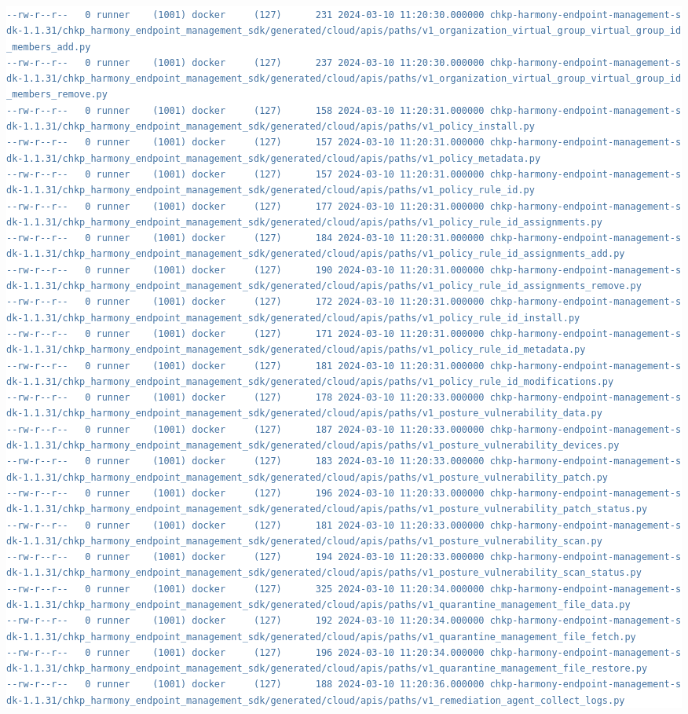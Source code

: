 ```diff
--rw-r--r--   0 runner    (1001) docker     (127)      231 2024-03-10 11:20:30.000000 chkp-harmony-endpoint-management-sdk-1.1.31/chkp_harmony_endpoint_management_sdk/generated/cloud/apis/paths/v1_organization_virtual_group_virtual_group_id_members_add.py
--rw-r--r--   0 runner    (1001) docker     (127)      237 2024-03-10 11:20:30.000000 chkp-harmony-endpoint-management-sdk-1.1.31/chkp_harmony_endpoint_management_sdk/generated/cloud/apis/paths/v1_organization_virtual_group_virtual_group_id_members_remove.py
--rw-r--r--   0 runner    (1001) docker     (127)      158 2024-03-10 11:20:31.000000 chkp-harmony-endpoint-management-sdk-1.1.31/chkp_harmony_endpoint_management_sdk/generated/cloud/apis/paths/v1_policy_install.py
--rw-r--r--   0 runner    (1001) docker     (127)      157 2024-03-10 11:20:31.000000 chkp-harmony-endpoint-management-sdk-1.1.31/chkp_harmony_endpoint_management_sdk/generated/cloud/apis/paths/v1_policy_metadata.py
--rw-r--r--   0 runner    (1001) docker     (127)      157 2024-03-10 11:20:31.000000 chkp-harmony-endpoint-management-sdk-1.1.31/chkp_harmony_endpoint_management_sdk/generated/cloud/apis/paths/v1_policy_rule_id.py
--rw-r--r--   0 runner    (1001) docker     (127)      177 2024-03-10 11:20:31.000000 chkp-harmony-endpoint-management-sdk-1.1.31/chkp_harmony_endpoint_management_sdk/generated/cloud/apis/paths/v1_policy_rule_id_assignments.py
--rw-r--r--   0 runner    (1001) docker     (127)      184 2024-03-10 11:20:31.000000 chkp-harmony-endpoint-management-sdk-1.1.31/chkp_harmony_endpoint_management_sdk/generated/cloud/apis/paths/v1_policy_rule_id_assignments_add.py
--rw-r--r--   0 runner    (1001) docker     (127)      190 2024-03-10 11:20:31.000000 chkp-harmony-endpoint-management-sdk-1.1.31/chkp_harmony_endpoint_management_sdk/generated/cloud/apis/paths/v1_policy_rule_id_assignments_remove.py
--rw-r--r--   0 runner    (1001) docker     (127)      172 2024-03-10 11:20:31.000000 chkp-harmony-endpoint-management-sdk-1.1.31/chkp_harmony_endpoint_management_sdk/generated/cloud/apis/paths/v1_policy_rule_id_install.py
--rw-r--r--   0 runner    (1001) docker     (127)      171 2024-03-10 11:20:31.000000 chkp-harmony-endpoint-management-sdk-1.1.31/chkp_harmony_endpoint_management_sdk/generated/cloud/apis/paths/v1_policy_rule_id_metadata.py
--rw-r--r--   0 runner    (1001) docker     (127)      181 2024-03-10 11:20:31.000000 chkp-harmony-endpoint-management-sdk-1.1.31/chkp_harmony_endpoint_management_sdk/generated/cloud/apis/paths/v1_policy_rule_id_modifications.py
--rw-r--r--   0 runner    (1001) docker     (127)      178 2024-03-10 11:20:33.000000 chkp-harmony-endpoint-management-sdk-1.1.31/chkp_harmony_endpoint_management_sdk/generated/cloud/apis/paths/v1_posture_vulnerability_data.py
--rw-r--r--   0 runner    (1001) docker     (127)      187 2024-03-10 11:20:33.000000 chkp-harmony-endpoint-management-sdk-1.1.31/chkp_harmony_endpoint_management_sdk/generated/cloud/apis/paths/v1_posture_vulnerability_devices.py
--rw-r--r--   0 runner    (1001) docker     (127)      183 2024-03-10 11:20:33.000000 chkp-harmony-endpoint-management-sdk-1.1.31/chkp_harmony_endpoint_management_sdk/generated/cloud/apis/paths/v1_posture_vulnerability_patch.py
--rw-r--r--   0 runner    (1001) docker     (127)      196 2024-03-10 11:20:33.000000 chkp-harmony-endpoint-management-sdk-1.1.31/chkp_harmony_endpoint_management_sdk/generated/cloud/apis/paths/v1_posture_vulnerability_patch_status.py
--rw-r--r--   0 runner    (1001) docker     (127)      181 2024-03-10 11:20:33.000000 chkp-harmony-endpoint-management-sdk-1.1.31/chkp_harmony_endpoint_management_sdk/generated/cloud/apis/paths/v1_posture_vulnerability_scan.py
--rw-r--r--   0 runner    (1001) docker     (127)      194 2024-03-10 11:20:33.000000 chkp-harmony-endpoint-management-sdk-1.1.31/chkp_harmony_endpoint_management_sdk/generated/cloud/apis/paths/v1_posture_vulnerability_scan_status.py
--rw-r--r--   0 runner    (1001) docker     (127)      325 2024-03-10 11:20:34.000000 chkp-harmony-endpoint-management-sdk-1.1.31/chkp_harmony_endpoint_management_sdk/generated/cloud/apis/paths/v1_quarantine_management_file_data.py
--rw-r--r--   0 runner    (1001) docker     (127)      192 2024-03-10 11:20:34.000000 chkp-harmony-endpoint-management-sdk-1.1.31/chkp_harmony_endpoint_management_sdk/generated/cloud/apis/paths/v1_quarantine_management_file_fetch.py
--rw-r--r--   0 runner    (1001) docker     (127)      196 2024-03-10 11:20:34.000000 chkp-harmony-endpoint-management-sdk-1.1.31/chkp_harmony_endpoint_management_sdk/generated/cloud/apis/paths/v1_quarantine_management_file_restore.py
--rw-r--r--   0 runner    (1001) docker     (127)      188 2024-03-10 11:20:36.000000 chkp-harmony-endpoint-management-sdk-1.1.31/chkp_harmony_endpoint_management_sdk/generated/cloud/apis/paths/v1_remediation_agent_collect_logs.py
```